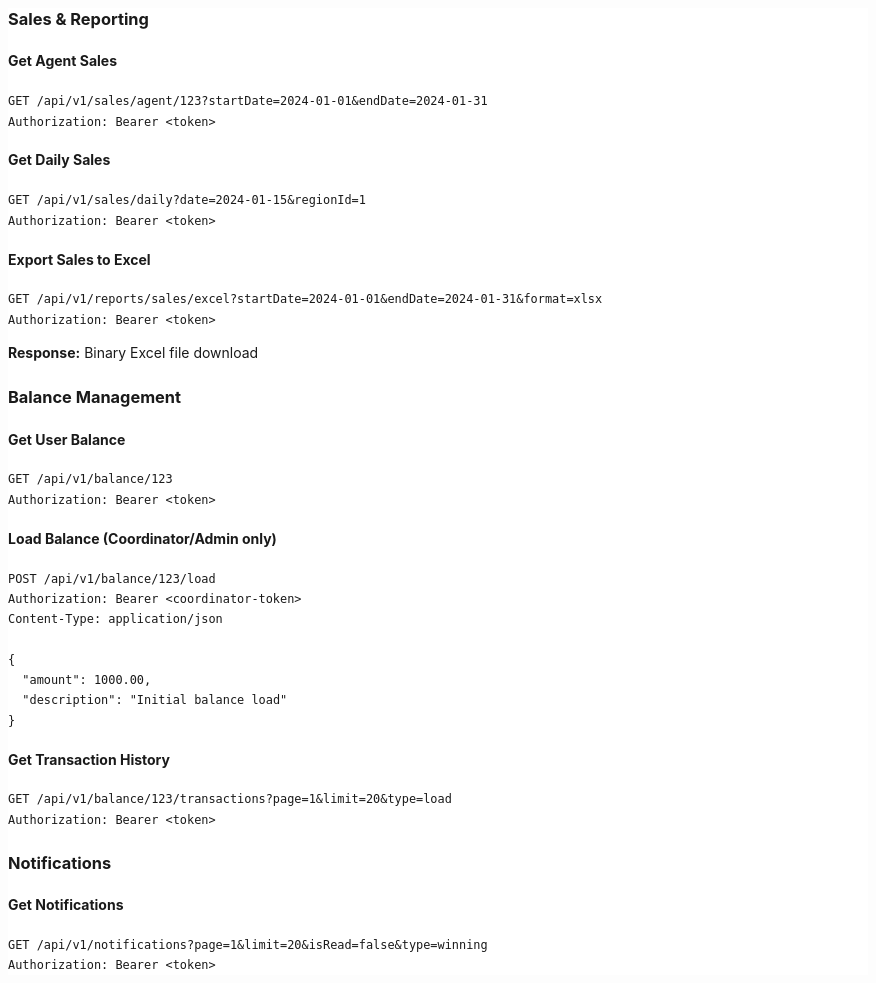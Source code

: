 ### Sales & Reporting

#### Get Agent Sales
```http
GET /api/v1/sales/agent/123?startDate=2024-01-01&endDate=2024-01-31
Authorization: Bearer <token>
```

#### Get Daily Sales
```http
GET /api/v1/sales/daily?date=2024-01-15&regionId=1
Authorization: Bearer <token>
```

#### Export Sales to Excel
```http
GET /api/v1/reports/sales/excel?startDate=2024-01-01&endDate=2024-01-31&format=xlsx
Authorization: Bearer <token>
```

**Response:** Binary Excel file download

### Balance Management

#### Get User Balance
```http
GET /api/v1/balance/123
Authorization: Bearer <token>
```

#### Load Balance (Coordinator/Admin only)
```http
POST /api/v1/balance/123/load
Authorization: Bearer <coordinator-token>
Content-Type: application/json

{
  "amount": 1000.00,
  "description": "Initial balance load"
}
```

#### Get Transaction History
```http
GET /api/v1/balance/123/transactions?page=1&limit=20&type=load
Authorization: Bearer <token>
```

### Notifications

#### Get Notifications
```http
GET /api/v1/notifications?page=1&limit=20&isRead=false&type=winning
Authorization: Bearer <token>
```
